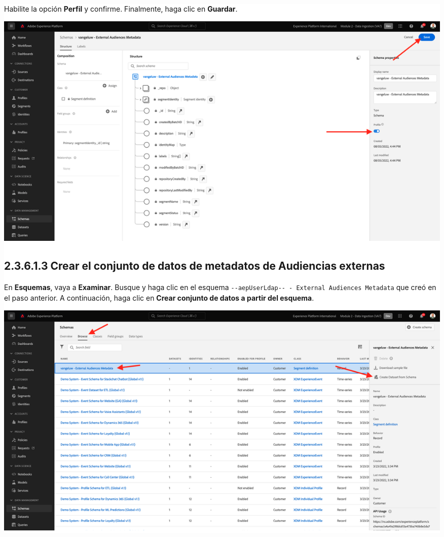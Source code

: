 Habilite la opción **Perfil** y confirme. Finalmente, haga clic en **Guardar**.

![Esquema de metadatos de audiencias externas 5](images/extAudMDXDM6.png)

## 2.3.6.1.3 Crear el conjunto de datos de metadatos de Audiencias externas

En **Esquemas**, vaya a **Examinar**. Busque y haga clic en el esquema `--aepUserLdap-- - External Audiences Metadata` que creó en el paso anterior. A continuación, haga clic en **Crear conjunto de datos a partir del esquema**.

![Metadatos de audiencias externas DS 1](images/extAudMDDS1.png)
